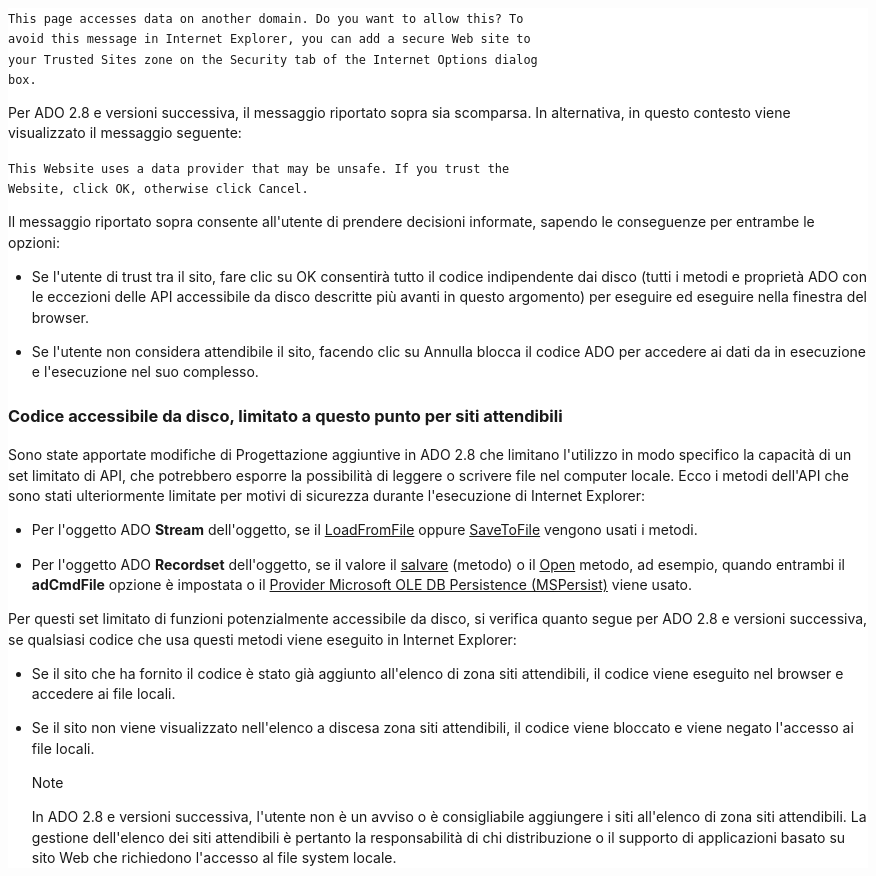 ```console
This page accesses data on another domain. Do you want to allow this? To
avoid this message in Internet Explorer, you can add a secure Web site to
your Trusted Sites zone on the Security tab of the Internet Options dialog
box.
```

 Per ADO 2.8 e versioni successiva, il messaggio riportato sopra sia scomparsa. In alternativa, in questo contesto viene visualizzato il messaggio seguente:

```console
This Website uses a data provider that may be unsafe. If you trust the
Website, click OK, otherwise click Cancel.
```

 Il messaggio riportato sopra consente all'utente di prendere decisioni informate, sapendo le conseguenze per entrambe le opzioni:

-   Se l'utente di trust tra il sito, fare clic su OK consentirà tutto il codice indipendente dai disco (tutti i metodi e proprietà ADO con le eccezioni delle API accessibile da disco descritte più avanti in questo argomento) per eseguire ed eseguire nella finestra del browser.

-   Se l'utente non considera attendibile il sito, facendo clic su Annulla blocca il codice ADO per accedere ai dati da in esecuzione e l'esecuzione nel suo complesso.

### <a name="disk-accessible-code-limited-now-to-trusted-sites"></a>Codice accessibile da disco, limitato a questo punto per siti attendibili
 Sono state apportate modifiche di Progettazione aggiuntive in ADO 2.8 che limitano l'utilizzo in modo specifico la capacità di un set limitato di API, che potrebbero esporre la possibilità di leggere o scrivere file nel computer locale. Ecco i metodi dell'API che sono stati ulteriormente limitate per motivi di sicurezza durante l'esecuzione di Internet Explorer:

-   Per l'oggetto ADO **Stream** dell'oggetto, se il [LoadFromFile](../../ado/reference/ado-api/loadfromfile-method-ado.md) oppure [SaveToFile](../../ado/reference/ado-api/savetofile-method.md) vengono usati i metodi.

-   Per l'oggetto ADO **Recordset** dell'oggetto, se il valore il [salvare](../../ado/reference/ado-api/save-method.md) (metodo) o il [Open](../../ado/reference/ado-api/open-method-ado-recordset.md) metodo, ad esempio, quando entrambi il **adCmdFile** opzione è impostata o il [Provider Microsoft OLE DB Persistence (MSPersist)](../../ado/guide/appendixes/microsoft-ole-db-persistence-provider-ado-service-provider.md) viene usato.

 Per questi set limitato di funzioni potenzialmente accessibile da disco, si verifica quanto segue per ADO 2.8 e versioni successiva, se qualsiasi codice che usa questi metodi viene eseguito in Internet Explorer:

-   Se il sito che ha fornito il codice è stato già aggiunto all'elenco di zona siti attendibili, il codice viene eseguito nel browser e accedere ai file locali.

-   Se il sito non viene visualizzato nell'elenco a discesa zona siti attendibili, il codice viene bloccato e viene negato l'accesso ai file locali.

    > [!NOTE]
    >  In ADO 2.8 e versioni successiva, l'utente non è un avviso o è consigliabile aggiungere i siti all'elenco di zona siti attendibili. La gestione dell'elenco dei siti attendibili è pertanto la responsabilità di chi distribuzione o il supporto di applicazioni basato su sito Web che richiedono l'accesso al file system locale.

